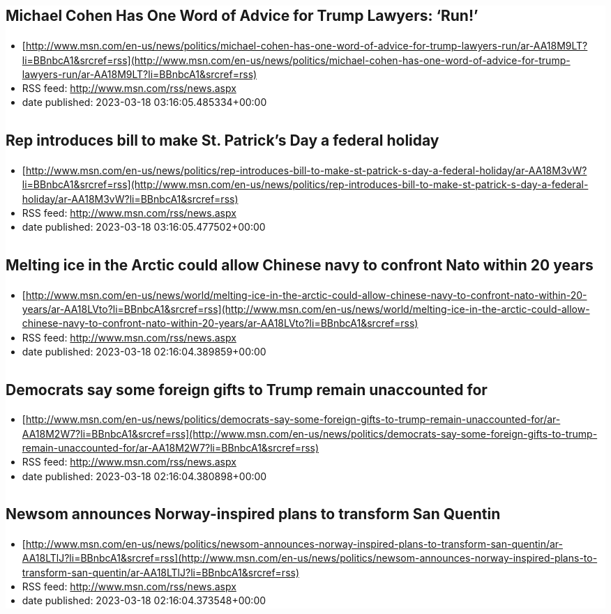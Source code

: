 

## Michael Cohen Has One Word of Advice for Trump Lawyers: ‘Run!’
 - [http://www.msn.com/en-us/news/politics/michael-cohen-has-one-word-of-advice-for-trump-lawyers-run/ar-AA18M9LT?li=BBnbcA1&srcref=rss](http://www.msn.com/en-us/news/politics/michael-cohen-has-one-word-of-advice-for-trump-lawyers-run/ar-AA18M9LT?li=BBnbcA1&srcref=rss)
 - RSS feed: http://www.msn.com/rss/news.aspx
 - date published: 2023-03-18 03:16:05.485334+00:00



## Rep introduces bill to make St. Patrick’s Day a federal holiday
 - [http://www.msn.com/en-us/news/politics/rep-introduces-bill-to-make-st-patrick-s-day-a-federal-holiday/ar-AA18M3vW?li=BBnbcA1&srcref=rss](http://www.msn.com/en-us/news/politics/rep-introduces-bill-to-make-st-patrick-s-day-a-federal-holiday/ar-AA18M3vW?li=BBnbcA1&srcref=rss)
 - RSS feed: http://www.msn.com/rss/news.aspx
 - date published: 2023-03-18 03:16:05.477502+00:00



## Melting ice in the Arctic could allow Chinese navy to confront Nato within 20 years
 - [http://www.msn.com/en-us/news/world/melting-ice-in-the-arctic-could-allow-chinese-navy-to-confront-nato-within-20-years/ar-AA18LVto?li=BBnbcA1&srcref=rss](http://www.msn.com/en-us/news/world/melting-ice-in-the-arctic-could-allow-chinese-navy-to-confront-nato-within-20-years/ar-AA18LVto?li=BBnbcA1&srcref=rss)
 - RSS feed: http://www.msn.com/rss/news.aspx
 - date published: 2023-03-18 02:16:04.389859+00:00



## Democrats say some foreign gifts to Trump remain unaccounted for
 - [http://www.msn.com/en-us/news/politics/democrats-say-some-foreign-gifts-to-trump-remain-unaccounted-for/ar-AA18M2W7?li=BBnbcA1&srcref=rss](http://www.msn.com/en-us/news/politics/democrats-say-some-foreign-gifts-to-trump-remain-unaccounted-for/ar-AA18M2W7?li=BBnbcA1&srcref=rss)
 - RSS feed: http://www.msn.com/rss/news.aspx
 - date published: 2023-03-18 02:16:04.380898+00:00



## Newsom announces Norway-inspired plans to transform San Quentin
 - [http://www.msn.com/en-us/news/politics/newsom-announces-norway-inspired-plans-to-transform-san-quentin/ar-AA18LTlJ?li=BBnbcA1&srcref=rss](http://www.msn.com/en-us/news/politics/newsom-announces-norway-inspired-plans-to-transform-san-quentin/ar-AA18LTlJ?li=BBnbcA1&srcref=rss)
 - RSS feed: http://www.msn.com/rss/news.aspx
 - date published: 2023-03-18 02:16:04.373548+00:00


